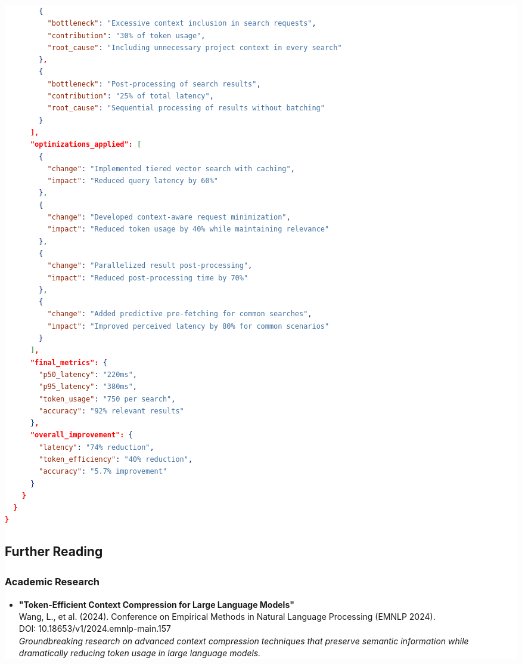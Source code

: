 ```json
        {
          "bottleneck": "Excessive context inclusion in search requests",
          "contribution": "30% of token usage",
          "root_cause": "Including unnecessary project context in every search"
        },
        {
          "bottleneck": "Post-processing of search results",
          "contribution": "25% of total latency",
          "root_cause": "Sequential processing of results without batching"
        }
      ],
      "optimizations_applied": [
        {
          "change": "Implemented tiered vector search with caching",
          "impact": "Reduced query latency by 60%"
        },
        {
          "change": "Developed context-aware request minimization",
          "impact": "Reduced token usage by 40% while maintaining relevance"
        },
        {
          "change": "Parallelized result post-processing",
          "impact": "Reduced post-processing time by 70%"
        },
        {
          "change": "Added predictive pre-fetching for common searches",
          "impact": "Improved perceived latency by 80% for common scenarios"
        }
      ],
      "final_metrics": {
        "p50_latency": "220ms",
        "p95_latency": "380ms",
        "token_usage": "750 per search",
        "accuracy": "92% relevant results"
      },
      "overall_improvement": {
        "latency": "74% reduction",
        "token_efficiency": "40% reduction",
        "accuracy": "5.7% improvement"
      }
    }
  }
}
``` 

## Further Reading

### Academic Research

* **"Token-Efficient Context Compression for Large Language Models"**  
  Wang, L., et al. (2024). Conference on Empirical Methods in Natural Language Processing (EMNLP 2024).  
  DOI: 10.18653/v1/2024.emnlp-main.157  
  *Groundbreaking research on advanced context compression techniques that preserve semantic information while dramatically reducing token usage in large language models.*
